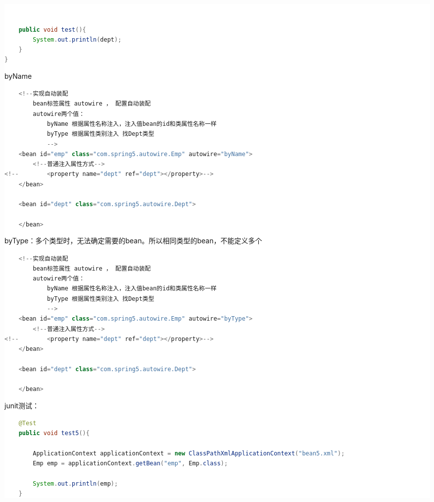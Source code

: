 ```java


    public void test(){
        System.out.println(dept);
    }
}
```


byName
```java
    <!--实现自动装配
        bean标签属性 autowire ， 配置自动装配
        autowire两个值：
            byName 根据属性名称注入，注入值bean的id和类属性名称一样
            byType 根据属性类别注入 找Dept类型
            -->
    <bean id="emp" class="com.spring5.autowire.Emp" autowire="byName">
        <!--普通注入属性方式-->
<!--        <property name="dept" ref="dept"></property>-->
    </bean>

    <bean id="dept" class="com.spring5.autowire.Dept">

    </bean>
```

byType：多个类型时，无法确定需要的bean。所以相同类型的bean，不能定义多个
```java
    <!--实现自动装配
        bean标签属性 autowire ， 配置自动装配
        autowire两个值：
            byName 根据属性名称注入，注入值bean的id和类属性名称一样
            byType 根据属性类别注入 找Dept类型
            -->
    <bean id="emp" class="com.spring5.autowire.Emp" autowire="byType">
        <!--普通注入属性方式-->
<!--        <property name="dept" ref="dept"></property>-->
    </bean>

    <bean id="dept" class="com.spring5.autowire.Dept">

    </bean>

```

junit测试：

```java
    @Test
    public void test5(){

        ApplicationContext applicationContext = new ClassPathXmlApplicationContext("bean5.xml");
        Emp emp = applicationContext.getBean("emp", Emp.class);

        System.out.println(emp);
    }
```
